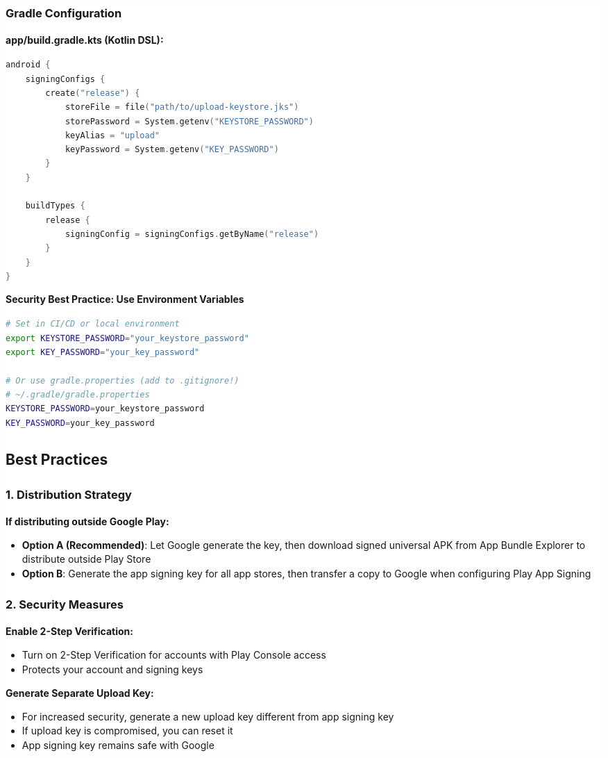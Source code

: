 ### Gradle Configuration

**app/build.gradle.kts (Kotlin DSL):**
```kotlin
android {
    signingConfigs {
        create("release") {
            storeFile = file("path/to/upload-keystore.jks")
            storePassword = System.getenv("KEYSTORE_PASSWORD")
            keyAlias = "upload"
            keyPassword = System.getenv("KEY_PASSWORD")
        }
    }

    buildTypes {
        release {
            signingConfig = signingConfigs.getByName("release")
        }
    }
}
```

**Security Best Practice: Use Environment Variables**
```bash
# Set in CI/CD or local environment
export KEYSTORE_PASSWORD="your_keystore_password"
export KEY_PASSWORD="your_key_password"

# Or use gradle.properties (add to .gitignore!)
# ~/.gradle/gradle.properties
KEYSTORE_PASSWORD=your_keystore_password
KEY_PASSWORD=your_key_password
```

## Best Practices

### 1. Distribution Strategy

**If distributing outside Google Play:**
- **Option A (Recommended)**: Let Google generate the key, then download signed universal APK from App Bundle Explorer to distribute outside Play Store
- **Option B**: Generate the app signing key for all app stores, then transfer a copy to Google when configuring Play App Signing

### 2. Security Measures

**Enable 2-Step Verification:**
- Turn on 2-Step Verification for accounts with Play Console access
- Protects your account and signing keys

**Generate Separate Upload Key:**
- For increased security, generate a new upload key different from app signing key
- If upload key is compromised, you can reset it
- App signing key remains safe with Google
